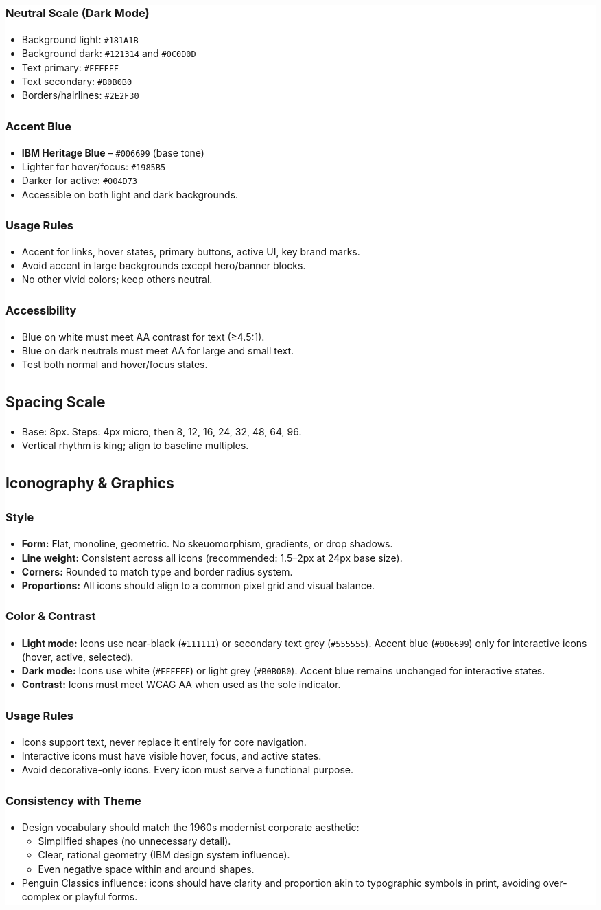 ### Neutral Scale (Dark Mode)
- Background light: `#181A1B`
- Background dark: `#121314` and `#0C0D0D`
- Text primary: `#FFFFFF`
- Text secondary: `#B0B0B0`
- Borders/hairlines: `#2E2F30`

### Accent Blue
- **IBM Heritage Blue** – `#006699` (base tone)
- Lighter for hover/focus: `#1985B5`
- Darker for active: `#004D73`
- Accessible on both light and dark backgrounds.

### Usage Rules
- Accent for links, hover states, primary buttons, active UI, key brand marks.
- Avoid accent in large backgrounds except hero/banner blocks.
- No other vivid colors; keep others neutral.

### Accessibility
- Blue on white must meet AA contrast for text (≥4.5:1).
- Blue on dark neutrals must meet AA for large and small text.
- Test both normal and hover/focus states.

## Spacing Scale
- Base: 8px. Steps: 4px micro, then 8, 12, 16, 24, 32, 48, 64, 96.
- Vertical rhythm is king; align to baseline multiples.

## Iconography & Graphics

### Style
- **Form:** Flat, monoline, geometric. No skeuomorphism, gradients, or drop shadows.
- **Line weight:** Consistent across all icons (recommended: 1.5–2px at 24px base size).
- **Corners:** Rounded to match type and border radius system.
- **Proportions:** All icons should align to a common pixel grid and visual balance.

### Color & Contrast
- **Light mode:** Icons use near-black (`#111111`) or secondary text grey (`#555555`). Accent blue (`#006699`) only for interactive icons (hover, active, selected).
- **Dark mode:** Icons use white (`#FFFFFF`) or light grey (`#B0B0B0`). Accent blue remains unchanged for interactive states.
- **Contrast:** Icons must meet WCAG AA when used as the sole indicator.

### Usage Rules
- Icons support text, never replace it entirely for core navigation.
- Interactive icons must have visible hover, focus, and active states.
- Avoid decorative-only icons. Every icon must serve a functional purpose.

### Consistency with Theme
- Design vocabulary should match the 1960s modernist corporate aesthetic:
  - Simplified shapes (no unnecessary detail).
  - Clear, rational geometry (IBM design system influence).
  - Even negative space within and around shapes.
- Penguin Classics influence: icons should have clarity and proportion akin to typographic symbols in print, avoiding over-complex or playful forms.
